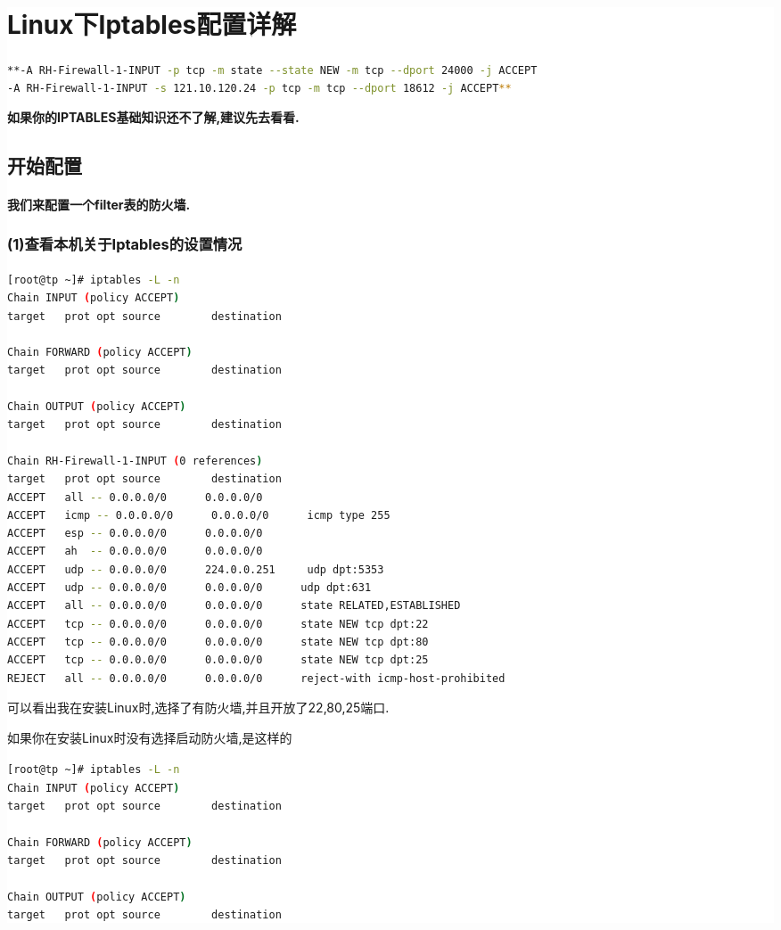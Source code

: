 # Linux下Iptables配置详解

```bash
**-A RH-Firewall-1-INPUT -p tcp -m state --state NEW -m tcp --dport 24000 -j ACCEPT
-A RH-Firewall-1-INPUT -s 121.10.120.24 -p tcp -m tcp --dport 18612 -j ACCEPT**
```

**如果你的IPTABLES基础知识还不了解,建议先去看看.**

## 开始配置

**我们来配置一个filter表的防火墙.**

### **(1)查看本机关于Iptables的设置情况**

```bash
[root@tp ~]# iptables -L -n
Chain INPUT (policy ACCEPT)
target   prot opt source        destination    

Chain FORWARD (policy ACCEPT)
target   prot opt source        destination    

Chain OUTPUT (policy ACCEPT)
target   prot opt source        destination    

Chain RH-Firewall-1-INPUT (0 references)
target   prot opt source        destination     
ACCEPT   all -- 0.0.0.0/0      0.0.0.0/0      
ACCEPT   icmp -- 0.0.0.0/0      0.0.0.0/0      icmp type 255 
ACCEPT   esp -- 0.0.0.0/0      0.0.0.0/0      
ACCEPT   ah  -- 0.0.0.0/0      0.0.0.0/0      
ACCEPT   udp -- 0.0.0.0/0      224.0.0.251     udp dpt:5353 
ACCEPT   udp -- 0.0.0.0/0      0.0.0.0/0      udp dpt:631 
ACCEPT   all -- 0.0.0.0/0      0.0.0.0/0      state RELATED,ESTABLISHED 
ACCEPT   tcp -- 0.0.0.0/0      0.0.0.0/0      state NEW tcp dpt:22 
ACCEPT   tcp -- 0.0.0.0/0      0.0.0.0/0      state NEW tcp dpt:80 
ACCEPT   tcp -- 0.0.0.0/0      0.0.0.0/0      state NEW tcp dpt:25 
REJECT   all -- 0.0.0.0/0      0.0.0.0/0      reject-with icmp-host-prohibited 
```

可以看出我在安装Linux时,选择了有防火墙,并且开放了22,80,25端口.

如果你在安装Linux时没有选择启动防火墙,是这样的

```bash
[root@tp ~]# iptables -L -n
Chain INPUT (policy ACCEPT)
target   prot opt source        destination    

Chain FORWARD (policy ACCEPT)
target   prot opt source        destination    

Chain OUTPUT (policy ACCEPT)
target   prot opt source        destination 
```
